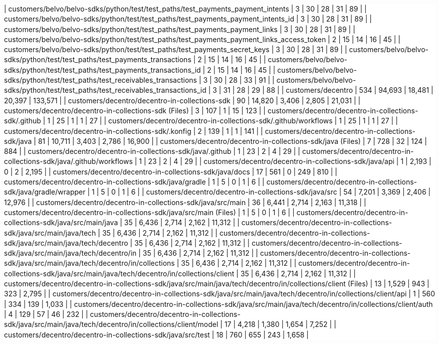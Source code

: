 | customers/belvo/belvo-sdks/python/test/test_paths/test_payments_payment_intents | 3 | 30 | 28 | 31 | 89 |
| customers/belvo/belvo-sdks/python/test/test_paths/test_payments_payment_intents_id | 3 | 30 | 28 | 31 | 89 |
| customers/belvo/belvo-sdks/python/test/test_paths/test_payments_payment_links | 3 | 30 | 28 | 31 | 89 |
| customers/belvo/belvo-sdks/python/test/test_paths/test_payments_payment_links_access_token | 2 | 15 | 14 | 16 | 45 |
| customers/belvo/belvo-sdks/python/test/test_paths/test_payments_secret_keys | 3 | 30 | 28 | 31 | 89 |
| customers/belvo/belvo-sdks/python/test/test_paths/test_payments_transactions | 2 | 15 | 14 | 16 | 45 |
| customers/belvo/belvo-sdks/python/test/test_paths/test_payments_transactions_id | 2 | 15 | 14 | 16 | 45 |
| customers/belvo/belvo-sdks/python/test/test_paths/test_receivables_transactions | 3 | 30 | 28 | 33 | 91 |
| customers/belvo/belvo-sdks/python/test/test_paths/test_receivables_transactions_id | 3 | 31 | 28 | 29 | 88 |
| customers/decentro | 534 | 94,693 | 18,481 | 20,397 | 133,571 |
| customers/decentro/decentro-in-collections-sdk | 90 | 14,820 | 3,406 | 2,805 | 21,031 |
| customers/decentro/decentro-in-collections-sdk (Files) | 3 | 107 | 1 | 15 | 123 |
| customers/decentro/decentro-in-collections-sdk/.github | 1 | 25 | 1 | 1 | 27 |
| customers/decentro/decentro-in-collections-sdk/.github/workflows | 1 | 25 | 1 | 1 | 27 |
| customers/decentro/decentro-in-collections-sdk/.konfig | 2 | 139 | 1 | 1 | 141 |
| customers/decentro/decentro-in-collections-sdk/java | 81 | 10,711 | 3,403 | 2,786 | 16,900 |
| customers/decentro/decentro-in-collections-sdk/java (Files) | 7 | 728 | 32 | 124 | 884 |
| customers/decentro/decentro-in-collections-sdk/java/.github | 1 | 23 | 2 | 4 | 29 |
| customers/decentro/decentro-in-collections-sdk/java/.github/workflows | 1 | 23 | 2 | 4 | 29 |
| customers/decentro/decentro-in-collections-sdk/java/api | 1 | 2,193 | 0 | 2 | 2,195 |
| customers/decentro/decentro-in-collections-sdk/java/docs | 17 | 561 | 0 | 249 | 810 |
| customers/decentro/decentro-in-collections-sdk/java/gradle | 1 | 5 | 0 | 1 | 6 |
| customers/decentro/decentro-in-collections-sdk/java/gradle/wrapper | 1 | 5 | 0 | 1 | 6 |
| customers/decentro/decentro-in-collections-sdk/java/src | 54 | 7,201 | 3,369 | 2,406 | 12,976 |
| customers/decentro/decentro-in-collections-sdk/java/src/main | 36 | 6,441 | 2,714 | 2,163 | 11,318 |
| customers/decentro/decentro-in-collections-sdk/java/src/main (Files) | 1 | 5 | 0 | 1 | 6 |
| customers/decentro/decentro-in-collections-sdk/java/src/main/java | 35 | 6,436 | 2,714 | 2,162 | 11,312 |
| customers/decentro/decentro-in-collections-sdk/java/src/main/java/tech | 35 | 6,436 | 2,714 | 2,162 | 11,312 |
| customers/decentro/decentro-in-collections-sdk/java/src/main/java/tech/decentro | 35 | 6,436 | 2,714 | 2,162 | 11,312 |
| customers/decentro/decentro-in-collections-sdk/java/src/main/java/tech/decentro/in | 35 | 6,436 | 2,714 | 2,162 | 11,312 |
| customers/decentro/decentro-in-collections-sdk/java/src/main/java/tech/decentro/in/collections | 35 | 6,436 | 2,714 | 2,162 | 11,312 |
| customers/decentro/decentro-in-collections-sdk/java/src/main/java/tech/decentro/in/collections/client | 35 | 6,436 | 2,714 | 2,162 | 11,312 |
| customers/decentro/decentro-in-collections-sdk/java/src/main/java/tech/decentro/in/collections/client (Files) | 13 | 1,529 | 943 | 323 | 2,795 |
| customers/decentro/decentro-in-collections-sdk/java/src/main/java/tech/decentro/in/collections/client/api | 1 | 560 | 334 | 139 | 1,033 |
| customers/decentro/decentro-in-collections-sdk/java/src/main/java/tech/decentro/in/collections/client/auth | 4 | 129 | 57 | 46 | 232 |
| customers/decentro/decentro-in-collections-sdk/java/src/main/java/tech/decentro/in/collections/client/model | 17 | 4,218 | 1,380 | 1,654 | 7,252 |
| customers/decentro/decentro-in-collections-sdk/java/src/test | 18 | 760 | 655 | 243 | 1,658 |